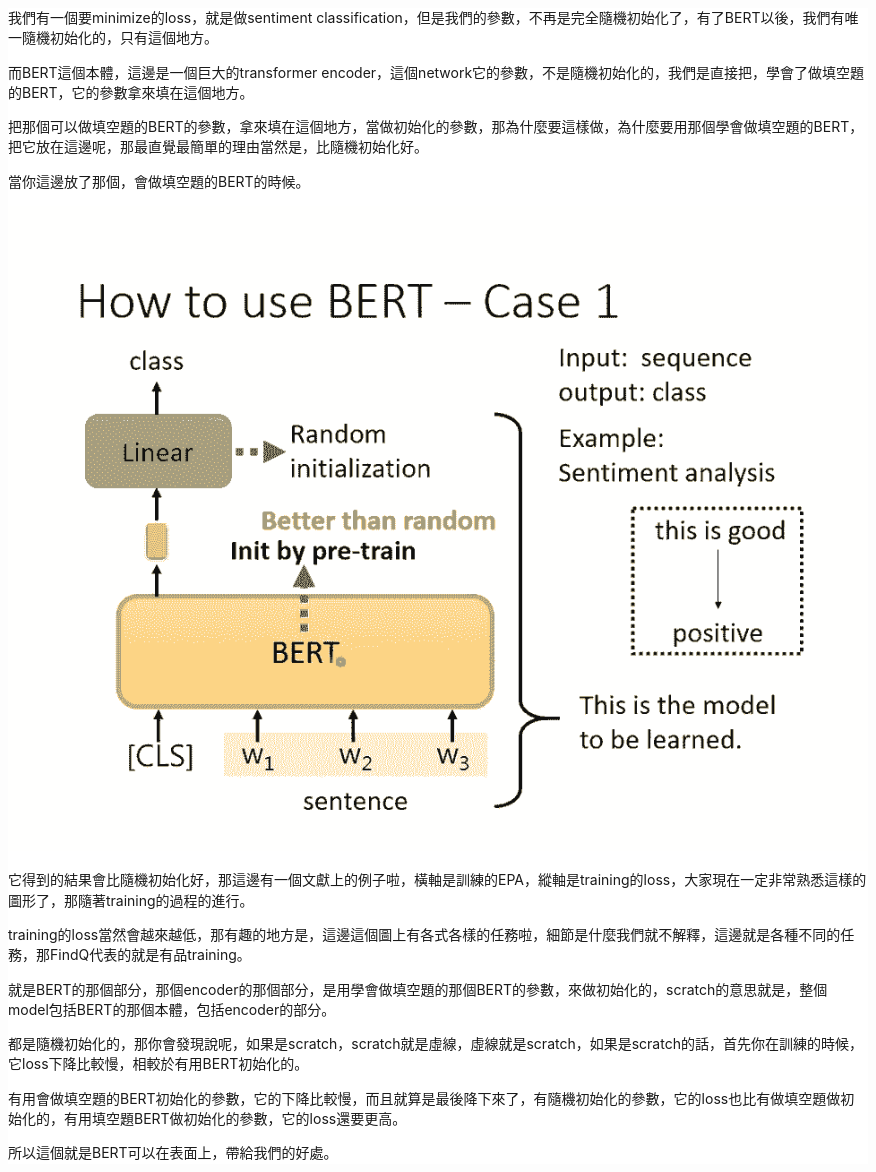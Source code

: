 我們有一個要minimize的loss，就是做sentiment classification，但是我們的參數，不再是完全隨機初始化了，有了BERT以後，我們有唯一隨機初始化的，只有這個地方。

而BERT這個本體，這邊是一個巨大的transformer encoder，這個network它的參數，不是隨機初始化的，我們是直接把，學會了做填空題的BERT，它的參數拿來填在這個地方。

把那個可以做填空題的BERT的參數，拿來填在這個地方，當做初始化的參數，那為什麼要這樣做，為什麼要用那個學會做填空題的BERT，把它放在這邊呢，那最直覺最簡單的理由當然是，比隨機初始化好。

當你這邊放了那個，會做填空題的BERT的時候。

![](img/d268ba92ee4ea8871905692afb65205a_17.png)

它得到的結果會比隨機初始化好，那這邊有一個文獻上的例子啦，橫軸是訓練的EPA，縱軸是training的loss，大家現在一定非常熟悉這樣的圖形了，那隨著training的過程的進行。

training的loss當然會越來越低，那有趣的地方是，這邊這個圖上有各式各樣的任務啦，細節是什麼我們就不解釋，這邊就是各種不同的任務，那FindQ代表的就是有品training。

就是BERT的那個部分，那個encoder的那個部分，是用學會做填空題的那個BERT的參數，來做初始化的，scratch的意思就是，整個model包括BERT的那個本體，包括encoder的部分。

都是隨機初始化的，那你會發現說呢，如果是scratch，scratch就是虛線，虛線就是scratch，如果是scratch的話，首先你在訓練的時候，它loss下降比較慢，相較於有用BERT初始化的。

有用會做填空題的BERT初始化的參數，它的下降比較慢，而且就算是最後降下來了，有隨機初始化的參數，它的loss也比有做填空題做初始化的，有用填空題BERT做初始化的參數，它的loss還要更高。

所以這個就是BERT可以在表面上，帶給我們的好處。
